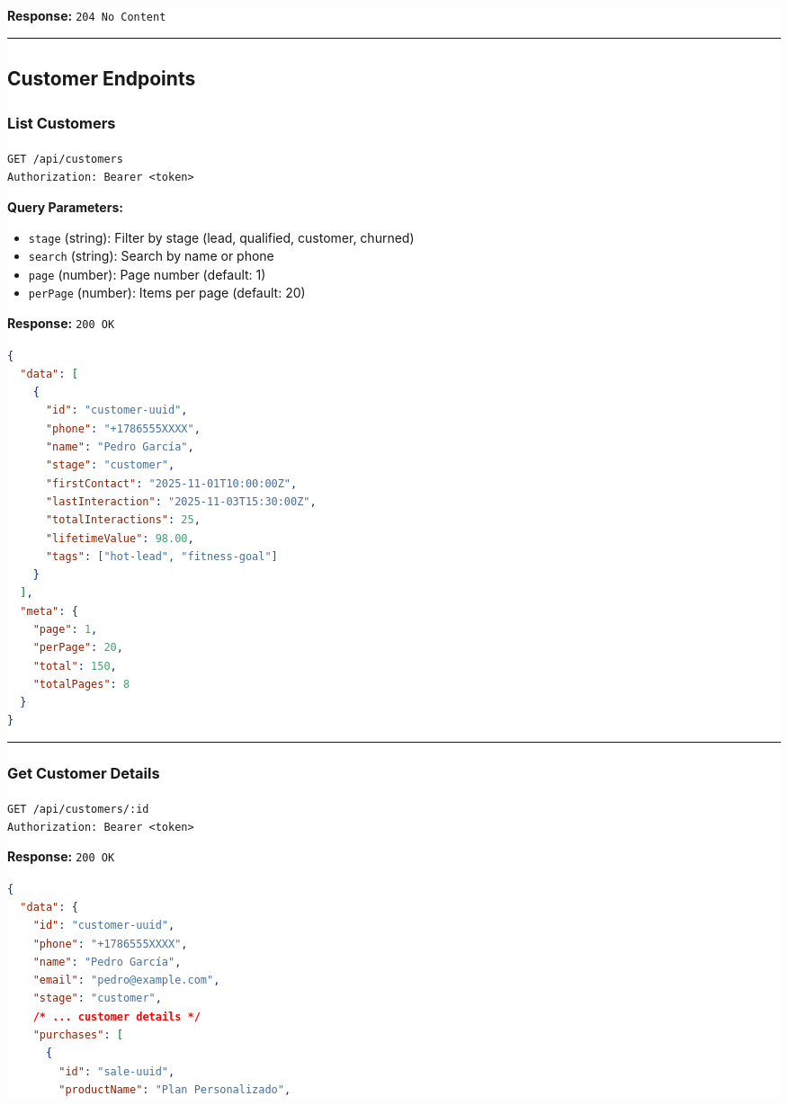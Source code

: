 **Response:** `204 No Content`

---

## Customer Endpoints

### List Customers

```http
GET /api/customers
Authorization: Bearer <token>
```

**Query Parameters:**
- `stage` (string): Filter by stage (lead, qualified, customer, churned)
- `search` (string): Search by name or phone
- `page` (number): Page number (default: 1)
- `perPage` (number): Items per page (default: 20)

**Response:** `200 OK`
```json
{
  "data": [
    {
      "id": "customer-uuid",
      "phone": "+1786555XXXX",
      "name": "Pedro García",
      "stage": "customer",
      "firstContact": "2025-11-01T10:00:00Z",
      "lastInteraction": "2025-11-03T15:30:00Z",
      "totalInteractions": 25,
      "lifetimeValue": 98.00,
      "tags": ["hot-lead", "fitness-goal"]
    }
  ],
  "meta": {
    "page": 1,
    "perPage": 20,
    "total": 150,
    "totalPages": 8
  }
}
```

---

### Get Customer Details

```http
GET /api/customers/:id
Authorization: Bearer <token>
```

**Response:** `200 OK`
```json
{
  "data": {
    "id": "customer-uuid",
    "phone": "+1786555XXXX",
    "name": "Pedro García",
    "email": "pedro@example.com",
    "stage": "customer",
    /* ... customer details */
    "purchases": [
      {
        "id": "sale-uuid",
        "productName": "Plan Personalizado",
```
